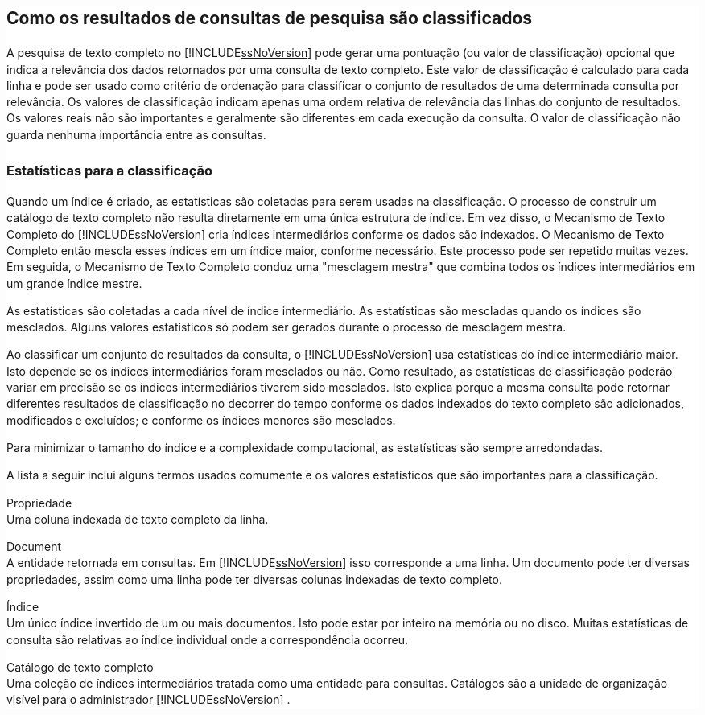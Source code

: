   
##  <a name="how"></a> Como os resultados de consultas de pesquisa são classificados  
 A pesquisa de texto completo no [!INCLUDE[ssNoVersion](../../../includes/ssnoversion-md.md)] pode gerar uma pontuação (ou valor de classificação) opcional que indica a relevância dos dados retornados por uma consulta de texto completo. Este valor de classificação é calculado para cada linha e pode ser usado como critério de ordenação para classificar o conjunto de resultados de uma determinada consulta por relevância. Os valores de classificação indicam apenas uma ordem relativa de relevância das linhas do conjunto de resultados. Os valores reais não são importantes e geralmente são diferentes em cada execução da consulta. O valor de classificação não guarda nenhuma importância entre as consultas.  
  
### <a name="statistics-for-ranking"></a>Estatísticas para a classificação  
 Quando um índice é criado, as estatísticas são coletadas para serem usadas na classificação. O processo de construir um catálogo de texto completo não resulta diretamente em uma única estrutura de índice. Em vez disso, o Mecanismo de Texto Completo do [!INCLUDE[ssNoVersion](../../../includes/ssnoversion-md.md)] cria índices intermediários conforme os dados são indexados. O Mecanismo de Texto Completo então mescla esses índices em um índice maior, conforme necessário. Este processo pode ser repetido muitas vezes. Em seguida, o Mecanismo de Texto Completo conduz uma "mesclagem mestra" que combina todos os índices intermediários em um grande índice mestre.  
  
 As estatísticas são coletadas a cada nível de índice intermediário. As estatísticas são mescladas quando os índices são mesclados. Alguns valores estatísticos só podem ser gerados durante o processo de mesclagem mestra.  
  
 Ao classificar um conjunto de resultados da consulta, o [!INCLUDE[ssNoVersion](../../../includes/ssnoversion-md.md)] usa estatísticas do índice intermediário maior. Isto depende se os índices intermediários foram mesclados ou não. Como resultado, as estatísticas de classificação poderão variar em precisão se os índices intermediários tiverem sido mesclados. Isto explica porque a mesma consulta pode retornar diferentes resultados de classificação no decorrer do tempo conforme os dados indexados do texto completo são adicionados, modificados e excluídos; e conforme os índices menores são mesclados.  
  
 Para minimizar o tamanho do índice e a complexidade computacional, as estatísticas são sempre arredondadas.  
  
 A lista a seguir inclui alguns termos usados comumente e os valores estatísticos que são importantes para a classificação.  
  
 Propriedade  
 Uma coluna indexada de texto completo da linha.  
  
 Document  
 A entidade retornada em consultas. Em [!INCLUDE[ssNoVersion](../../../includes/ssnoversion-md.md)] isso corresponde a uma linha. Um documento pode ter diversas propriedades, assim como uma linha pode ter diversas colunas indexadas de texto completo.  
  
 Índice  
 Um único índice invertido de um ou mais documentos. Isto pode estar por inteiro na memória ou no disco. Muitas estatísticas de consulta são relativas ao índice individual onde a correspondência ocorreu.  
  
 Catálogo de texto completo  
 Uma coleção de índices intermediários tratada como uma entidade para consultas. Catálogos são a unidade de organização visível para o administrador [!INCLUDE[ssNoVersion](../../../includes/ssnoversion-md.md)] .  
  